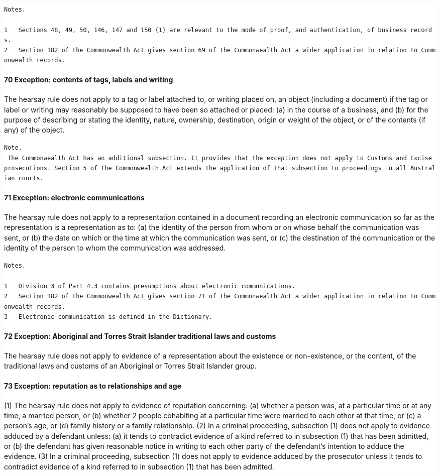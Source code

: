     Notes.
     
    1   Sections 48, 49, 50, 146, 147 and 150 (1) are relevant to the mode of proof, and authentication, of business records.
    2   Section 182 of the Commonwealth Act gives section 69 of the Commonwealth Act a wider application in relation to Commonwealth records.



#### 70   Exception: contents of tags, labels and writing
The hearsay rule does not apply to a tag or label attached to, or writing placed on, an object (including a document) if the tag or label or writing may reasonably be supposed to have been so attached or placed:
(a)  in the course of a business, and
(b)  for the purpose of describing or stating the identity, nature, ownership, destination, origin or weight of the object, or of the contents (if any) of the object.

    Note.
     The Commonwealth Act has an additional subsection. It provides that the exception does not apply to Customs and Excise prosecutions. Section 5 of the Commonwealth Act extends the application of that subsection to proceedings in all Australian courts.



#### 71   Exception: electronic communications
The hearsay rule does not apply to a representation contained in a document recording an electronic communication so far as the representation is a representation as to:
(a)  the identity of the person from whom or on whose behalf the communication was sent, or
(b)  the date on which or the time at which the communication was sent, or
(c)  the destination of the communication or the identity of the person to whom the communication was addressed.

    Notes.
     
    1   Division 3 of Part 4.3 contains presumptions about electronic communications.
    2   Section 182 of the Commonwealth Act gives section 71 of the Commonwealth Act a wider application in relation to Commonwealth records.
    3   Electronic communication is defined in the Dictionary.


#### 72   Exception: Aboriginal and Torres Strait Islander traditional laws and customs
The hearsay rule does not apply to evidence of a representation about the existence or non-existence, or the content, of the traditional laws and customs of an Aboriginal or Torres Strait Islander group.


#### 73   Exception: reputation as to relationships and age
(1)  The hearsay rule does not apply to evidence of reputation concerning:
(a)  whether a person was, at a particular time or at any time, a married person, or
(b)  whether 2 people cohabiting at a particular time were married to each other at that time, or
(c)  a person’s age, or
(d)  family history or a family relationship.
(2)  In a criminal proceeding, subsection (1) does not apply to evidence adduced by a defendant unless:
(a)  it tends to contradict evidence of a kind referred to in subsection (1) that has been admitted, or
(b)  the defendant has given reasonable notice in writing to each other party of the defendant’s intention to adduce the evidence.
(3)  In a criminal proceeding, subsection (1) does not apply to evidence adduced by the prosecutor unless it tends to contradict evidence of a kind referred to in subsection (1) that has been admitted.
